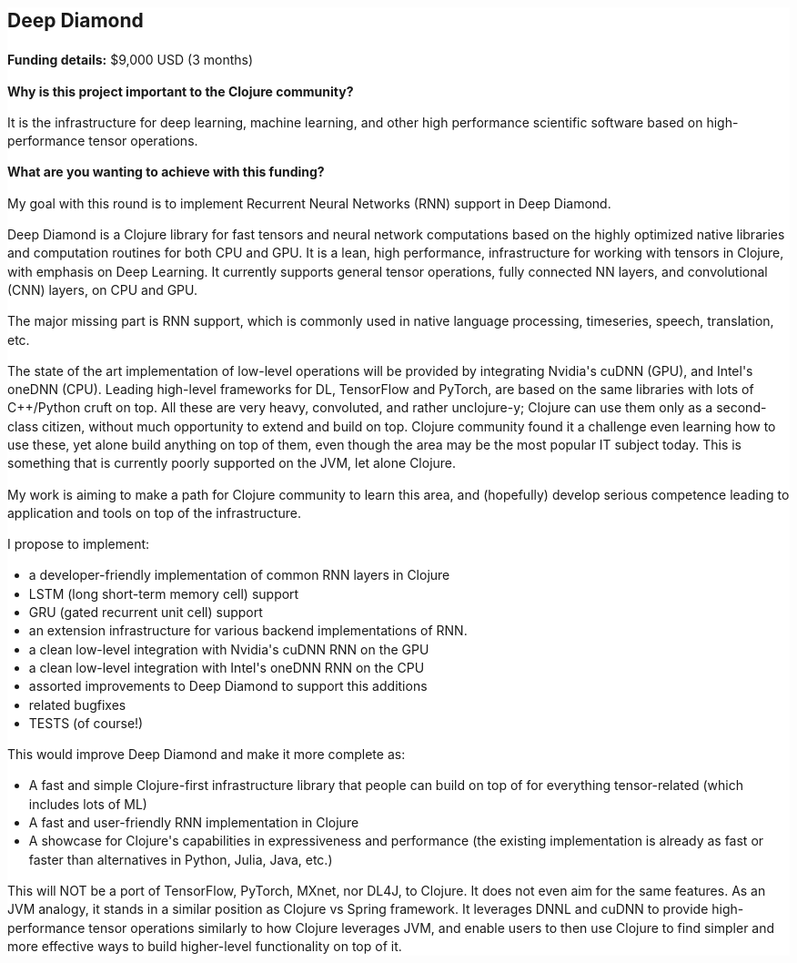 



## Deep Diamond
**Funding details:** $9,000 USD (3 months)

**Why is this project important to the Clojure community?**

It is the infrastructure for deep learning, machine learning, and other high performance scientific software based on high-performance tensor operations.

**What are you wanting to achieve with this funding?**

My goal with this round is to implement Recurrent Neural Networks (RNN) support in Deep Diamond.

Deep Diamond is a Clojure library for fast tensors and neural network computations based on the highly optimized native libraries and computation routines for both CPU and GPU.
It is a lean, high performance, infrastructure for working with tensors in Clojure, with emphasis on Deep Learning.
It currently supports general tensor operations, fully connected NN layers, and convolutional (CNN) layers, on CPU and GPU.

The major missing part is RNN support, which is commonly used in native language processing, timeseries, speech, translation, etc.

The state of the art implementation of low-level operations will be provided by integrating Nvidia's cuDNN (GPU), and Intel's oneDNN (CPU). Leading high-level frameworks for DL, TensorFlow and PyTorch, are based on the same libraries with lots of C++/Python cruft on top.
All these are very heavy, convoluted, and rather unclojure-y; Clojure can use them only as a second-class citizen, without much opportunity to extend and build on top. Clojure community found it a challenge even learning how to use these, yet alone build anything on top of them,
even though the area may be the most popular IT subject today. This is something that is currently poorly supported on the JVM, let alone Clojure.

My work is aiming to make a path for Clojure community to learn this area, and (hopefully) develop serious competence leading to application and tools on top of the infrastructure.

I propose to implement:
- a developer-friendly implementation of common RNN layers in Clojure
- LSTM (long short-term memory cell) support
- GRU (gated recurrent unit cell) support
- an extension infrastructure for various backend implementations of RNN.
- a clean low-level integration with Nvidia's cuDNN RNN on the GPU
- a clean low-level integration with Intel's oneDNN RNN on the CPU
- assorted improvements to Deep Diamond to support this additions
- related bugfixes
- TESTS (of course!)

This would improve Deep Diamond and make it more complete as:
- A fast and simple Clojure-first infrastructure library that people can build on top of for everything tensor-related (which includes lots of ML)
- A fast and user-friendly RNN implementation in Clojure
- A showcase for Clojure's capabilities in expressiveness and performance (the existing implementation is already as fast or faster than alternatives in Python, Julia, Java, etc.)

This will NOT be a port of TensorFlow, PyTorch, MXnet, nor DL4J, to Clojure. It does not even aim for the same features. As an JVM analogy, it stands in a similar position as Clojure vs Spring framework. It leverages DNNL and cuDNN to provide high-performance tensor operations similarly to how Clojure leverages JVM, and enable users to then use Clojure to find simpler and more effective ways to build higher-level functionality on top of it.
